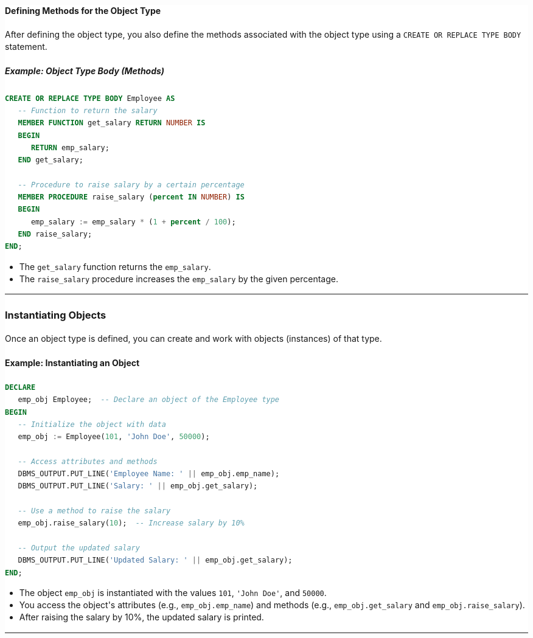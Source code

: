 #### **Defining Methods for the Object Type**

After defining the object type, you also define the methods associated with the object type using a `CREATE OR REPLACE TYPE BODY` statement.

##### **Example: Object Type Body (Methods)**

```sql
CREATE OR REPLACE TYPE BODY Employee AS
   -- Function to return the salary
   MEMBER FUNCTION get_salary RETURN NUMBER IS
   BEGIN
      RETURN emp_salary;
   END get_salary;
   
   -- Procedure to raise salary by a certain percentage
   MEMBER PROCEDURE raise_salary (percent IN NUMBER) IS
   BEGIN
      emp_salary := emp_salary * (1 + percent / 100);
   END raise_salary;
END;
```

- The `get_salary` function returns the `emp_salary`.
- The `raise_salary` procedure increases the `emp_salary` by the given percentage.

---

### **Instantiating Objects**

Once an object type is defined, you can create and work with objects (instances) of that type.

#### **Example: Instantiating an Object**

```sql
DECLARE
   emp_obj Employee;  -- Declare an object of the Employee type
BEGIN
   -- Initialize the object with data
   emp_obj := Employee(101, 'John Doe', 50000);
   
   -- Access attributes and methods
   DBMS_OUTPUT.PUT_LINE('Employee Name: ' || emp_obj.emp_name);
   DBMS_OUTPUT.PUT_LINE('Salary: ' || emp_obj.get_salary);
   
   -- Use a method to raise the salary
   emp_obj.raise_salary(10);  -- Increase salary by 10%
   
   -- Output the updated salary
   DBMS_OUTPUT.PUT_LINE('Updated Salary: ' || emp_obj.get_salary);
END;
```

- The object `emp_obj` is instantiated with the values `101`, `'John Doe'`, and `50000`.
- You access the object's attributes (e.g., `emp_obj.emp_name`) and methods (e.g., `emp_obj.get_salary` and `emp_obj.raise_salary`).
- After raising the salary by 10%, the updated salary is printed.

---